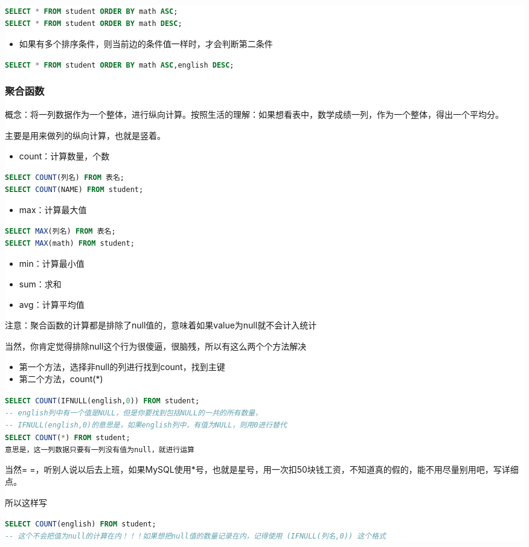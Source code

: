 ```sql
SELECT * FROM student ORDER BY math ASC;
SELECT * FROM student ORDER BY math DESC;
```

- 如果有多个排序条件，则当前边的条件值一样时，才会判断第二条件

```sql
SELECT * FROM student ORDER BY math ASC,english DESC;
```

### 聚合函数

概念：将一列数据作为一个整体，进行纵向计算。按照生活的理解：如果想看表中，数学成绩一列，作为一个整体，得出一个平均分。

主要是用来做列的纵向计算，也就是竖着。

- count：计算数量，个数

```sql
SELECT COUNT(列名) FROM 表名;
SELECT COUNT(NAME) FROM student;
```

- max：计算最大值

```sql
SELECT MAX(列名) FROM 表名;
SELECT MAX(math) FROM student;
```

- min：计算最小值



- sum：求和
- avg：计算平均值

注意：聚合函数的计算都是排除了null值的，意味着如果value为null就不会计入统计

当然，你肯定觉得排除null这个行为很傻逼，很脑残，所以有这么两个个方法解决

- 第一个方法，选择非null的列进行找到count，找到主键
- 第二个方法，count(*)

```sql
SELECT COUNT(IFNULL(english,0)) FROM student; 
-- english列中有一个值是NULL，但是你要找到包括NULL的一共的所有数量，
-- IFNULL(english,0)的意思是，如果english列中，有值为NULL，则用0进行替代
SELECT COUNT(*) FROM student;
意思是，这一列数据只要有一列没有值为null，就进行运算
```

当然= =，听别人说以后去上班，如果MySQL使用*号，也就是星号，用一次扣50块钱工资，不知道真的假的，能不用尽量别用吧，写详细点。

所以这样写

```sql
SELECT COUNT(english) FROM student;
-- 这个不会把值为null的计算在内！！！如果想把null值的数量记录在内，记得使用 (IFNULL(列名,0)) 这个格式
```
